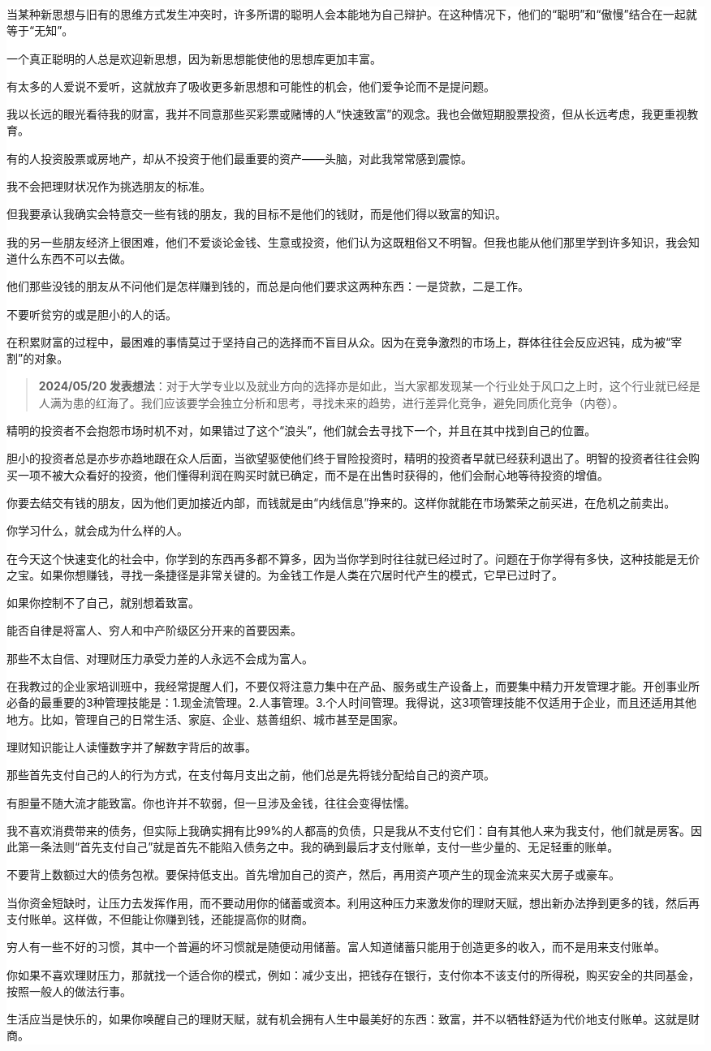 当某种新思想与旧有的思维方式发生冲突时，许多所谓的聪明人会本能地为自己辩护。在这种情况下，他们的“聪明”和“傲慢”结合在一起就等于“无知”。

一个真正聪明的人总是欢迎新思想，因为新思想能使他的思想库更加丰富。

有太多的人爱说不爱听，这就放弃了吸收更多新思想和可能性的机会，他们爱争论而不是提问题。

我以长远的眼光看待我的财富，我并不同意那些买彩票或赌博的人“快速致富”的观念。我也会做短期股票投资，但从长远考虑，我更重视教育。

有的人投资股票或房地产，却从不投资于他们最重要的资产——头脑，对此我常常感到震惊。

我不会把理财状况作为挑选朋友的标准。

但我要承认我确实会特意交一些有钱的朋友，我的目标不是他们的钱财，而是他们得以致富的知识。

我的另一些朋友经济上很困难，他们不爱谈论金钱、生意或投资，他们认为这既粗俗又不明智。但我也能从他们那里学到许多知识，我会知道什么东西不可以去做。

他们那些没钱的朋友从不问他们是怎样赚到钱的，而总是向他们要求这两种东西：一是贷款，二是工作。

不要听贫穷的或是胆小的人的话。

在积累财富的过程中，最困难的事情莫过于坚持自己的选择而不盲目从众。因为在竞争激烈的市场上，群体往往会反应迟钝，成为被“宰割”的对象。

> **2024/05/20 发表想法**：对于大学专业以及就业方向的选择亦是如此，当大家都发现某一个行业处于风口之上时，这个行业就已经是人满为患的红海了。我们应该要学会独立分析和思考，寻找未来的趋势，进行差异化竞争，避免同质化竞争（内卷）。

精明的投资者不会抱怨市场时机不对，如果错过了这个“浪头”，他们就会去寻找下一个，并且在其中找到自己的位置。

胆小的投资者总是亦步亦趋地跟在众人后面，当欲望驱使他们终于冒险投资时，精明的投资者早就已经获利退出了。明智的投资者往往会购买一项不被大众看好的投资，他们懂得利润在购买时就已确定，而不是在出售时获得的，他们会耐心地等待投资的增值。

你要去结交有钱的朋友，因为他们更加接近内部，而钱就是由“内线信息”挣来的。这样你就能在市场繁荣之前买进，在危机之前卖出。

你学习什么，就会成为什么样的人。

在今天这个快速变化的社会中，你学到的东西再多都不算多，因为当你学到时往往就已经过时了。问题在于你学得有多快，这种技能是无价之宝。如果你想赚钱，寻找一条捷径是非常关键的。为金钱工作是人类在穴居时代产生的模式，它早已过时了。

如果你控制不了自己，就别想着致富。

能否自律是将富人、穷人和中产阶级区分开来的首要因素。

那些不太自信、对理财压力承受力差的人永远不会成为富人。

在我教过的企业家培训班中，我经常提醒人们，不要仅将注意力集中在产品、服务或生产设备上，而要集中精力开发管理才能。开创事业所必备的最重要的3种管理技能是：1.现金流管理。2.人事管理。3.个人时间管理。我得说，这3项管理技能不仅适用于企业，而且还适用其他地方。比如，管理自己的日常生活、家庭、企业、慈善组织、城市甚至是国家。

理财知识能让人读懂数字并了解数字背后的故事。

那些首先支付自己的人的行为方式，在支付每月支出之前，他们总是先将钱分配给自己的资产项。

有胆量不随大流才能致富。你也许并不软弱，但一旦涉及金钱，往往会变得怯懦。

我不喜欢消费带来的债务，但实际上我确实拥有比99%的人都高的负债，只是我从不支付它们：自有其他人来为我支付，他们就是房客。因此第一条法则“首先支付自己”就是首先不能陷入债务之中。我的确到最后才支付账单，支付一些少量的、无足轻重的账单。

不要背上数额过大的债务包袱。要保持低支出。首先增加自己的资产，然后，再用资产项产生的现金流来买大房子或豪车。

当你资金短缺时，让压力去发挥作用，而不要动用你的储蓄或资本。利用这种压力来激发你的理财天赋，想出新办法挣到更多的钱，然后再支付账单。这样做，不但能让你赚到钱，还能提高你的财商。

穷人有一些不好的习惯，其中一个普遍的坏习惯就是随便动用储蓄。富人知道储蓄只能用于创造更多的收入，而不是用来支付账单。

你如果不喜欢理财压力，那就找一个适合你的模式，例如：减少支出，把钱存在银行，支付你本不该支付的所得税，购买安全的共同基金，按照一般人的做法行事。

生活应当是快乐的，如果你唤醒自己的理财天赋，就有机会拥有人生中最美好的东西：致富，并不以牺牲舒适为代价地支付账单。这就是财商。
